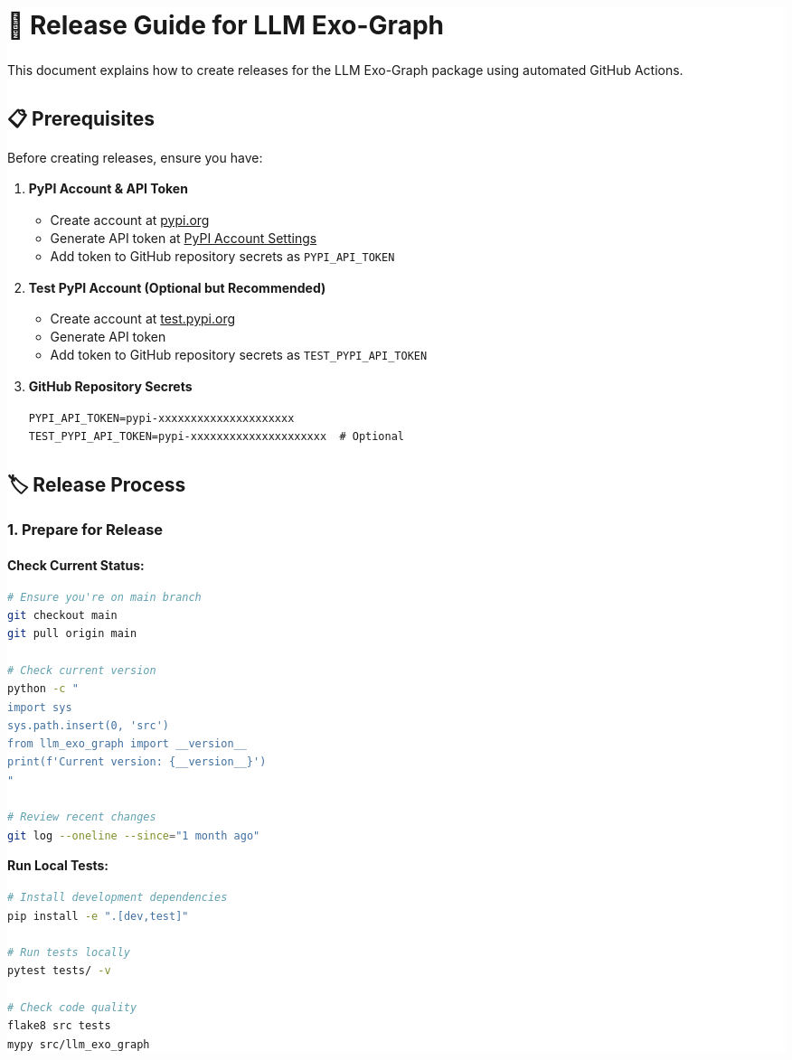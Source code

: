 # 🚀 Release Guide for LLM Exo-Graph

This document explains how to create releases for the LLM Exo-Graph package using automated GitHub Actions.

## 📋 Prerequisites

Before creating releases, ensure you have:

1. **PyPI Account & API Token**
   - Create account at [pypi.org](https://pypi.org)
   - Generate API token at [PyPI Account Settings](https://pypi.org/manage/account/)
   - Add token to GitHub repository secrets as `PYPI_API_TOKEN`

2. **Test PyPI Account (Optional but Recommended)**
   - Create account at [test.pypi.org](https://test.pypi.org)
   - Generate API token
   - Add token to GitHub repository secrets as `TEST_PYPI_API_TOKEN`

3. **GitHub Repository Secrets**
   ```
   PYPI_API_TOKEN=pypi-xxxxxxxxxxxxxxxxxxxxx
   TEST_PYPI_API_TOKEN=pypi-xxxxxxxxxxxxxxxxxxxxx  # Optional
   ```

## 🏷️ Release Process

### 1. **Prepare for Release**

**Check Current Status:**
```bash
# Ensure you're on main branch
git checkout main
git pull origin main

# Check current version
python -c "
import sys
sys.path.insert(0, 'src')
from llm_exo_graph import __version__
print(f'Current version: {__version__}')
"

# Review recent changes
git log --oneline --since="1 month ago"
```

**Run Local Tests:**
```bash
# Install development dependencies
pip install -e ".[dev,test]"

# Run tests locally
pytest tests/ -v

# Check code quality
flake8 src tests
mypy src/llm_exo_graph
```
